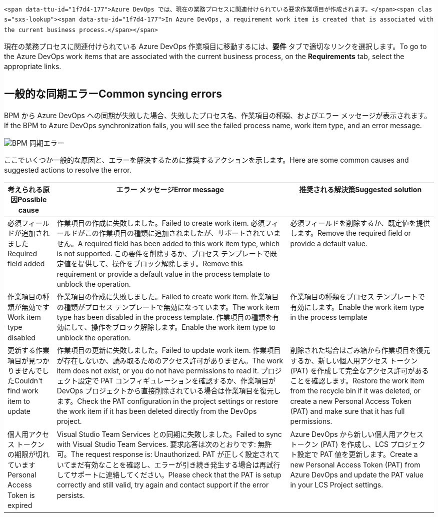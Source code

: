     <span data-ttu-id="1f7d4-177">Azure DevOps では、現在の業務プロセスに関連付けられている要求作業項目が作成されます。</span><span class="sxs-lookup"><span data-stu-id="1f7d4-177">In Azure DevOps, a requirement work item is created that is associated with the current business process.</span></span>

<span data-ttu-id="1f7d4-178">現在の業務プロセスに関連付けられている Azure DevOps 作業項目に移動するには、**要件** タブで適切なリンクを選択します。</span><span class="sxs-lookup"><span data-stu-id="1f7d4-178">To go to the Azure DevOps work items that are associated with the current business process, on the **Requirements** tab, select the appropriate links.</span></span>

## <a name="common-syncing-errors"></a><span data-ttu-id="1f7d4-179">一般的な同期エラー</span><span class="sxs-lookup"><span data-stu-id="1f7d4-179">Common syncing errors</span></span>

<span data-ttu-id="1f7d4-180">BPM から Azure DevOps への同期が失敗した場合、失敗したプロセス名、作業項目の種類、およびエラー メッセージが表示されます。</span><span class="sxs-lookup"><span data-stu-id="1f7d4-180">If the BPM to Azure DevOps synchronization fails, you will see the failed process name, work item type, and an error message.</span></span> 

![BPM 同期エラー](./media/BPMsyncError.jpg)

<span data-ttu-id="1f7d4-182">ここでいくつか一般的な原因と、エラーを解決するために推奨するアクションを示します。</span><span class="sxs-lookup"><span data-stu-id="1f7d4-182">Here are some common causes and suggested actions to resolve the error.</span></span>

| <span data-ttu-id="1f7d4-183">**考えられる原因**</span><span class="sxs-lookup"><span data-stu-id="1f7d4-183">**Possible cause**</span></span> | <span data-ttu-id="1f7d4-184">**エラー メッセージ**</span><span class="sxs-lookup"><span data-stu-id="1f7d4-184">**Error message**</span></span> | <span data-ttu-id="1f7d4-185">**推奨される解決策**</span><span class="sxs-lookup"><span data-stu-id="1f7d4-185">**Suggested solution**</span></span> | 
|---------|--------|--------|
| <span data-ttu-id="1f7d4-186">必須フィールドが追加されました</span><span class="sxs-lookup"><span data-stu-id="1f7d4-186">Required field added</span></span> | <span data-ttu-id="1f7d4-187">作業項目の作成に失敗しました。</span><span class="sxs-lookup"><span data-stu-id="1f7d4-187">Failed to create work item.</span></span> <span data-ttu-id="1f7d4-188">必須フィールドがこの作業項目の種類に追加されましたが、サポートされていません。</span><span class="sxs-lookup"><span data-stu-id="1f7d4-188">A required field has been added to this work item type, which is not supported.</span></span> <span data-ttu-id="1f7d4-189">この要件を削除するか、プロセス テンプレートで既定値を提供して、操作をブロック解除します。</span><span class="sxs-lookup"><span data-stu-id="1f7d4-189">Remove this requirement or provide a default value in the process template to unblock the operation.</span></span> | <span data-ttu-id="1f7d4-190">必須フィールドを削除するか、既定値を提供します。</span><span class="sxs-lookup"><span data-stu-id="1f7d4-190">Remove the required field or provide a default value.</span></span> | 
| <span data-ttu-id="1f7d4-191">作業項目の種類が無効です</span><span class="sxs-lookup"><span data-stu-id="1f7d4-191">Work item type disabled</span></span> | <span data-ttu-id="1f7d4-192">作業項目の作成に失敗しました。</span><span class="sxs-lookup"><span data-stu-id="1f7d4-192">Failed to create work item.</span></span> <span data-ttu-id="1f7d4-193">作業項目の種類がプロセス テンプレートで無効になっています。</span><span class="sxs-lookup"><span data-stu-id="1f7d4-193">The work item type has been disabled in the process template.</span></span> <span data-ttu-id="1f7d4-194">作業項目の種類を有効にして、操作をブロック解除します。</span><span class="sxs-lookup"><span data-stu-id="1f7d4-194">Enable the work item type to unblock the operation.</span></span> | <span data-ttu-id="1f7d4-195">作業項目の種類をプロセス テンプレートで有効にします。</span><span class="sxs-lookup"><span data-stu-id="1f7d4-195">Enable the work item type in the process template</span></span> |  
| <span data-ttu-id="1f7d4-196">更新する作業項目が見つかりませんでした</span><span class="sxs-lookup"><span data-stu-id="1f7d4-196">Couldn't find work item to update</span></span> | <span data-ttu-id="1f7d4-197">作業項目の更新に失敗しました。</span><span class="sxs-lookup"><span data-stu-id="1f7d4-197">Failed to update work item.</span></span> <span data-ttu-id="1f7d4-198">作業項目が存在しないか、読み取るためのアクセス許可がありません。</span><span class="sxs-lookup"><span data-stu-id="1f7d4-198">The work item does not exist, or you do not have permissions to read it.</span></span> <span data-ttu-id="1f7d4-199">プロジェクト設定で PAT コンフィギュレーションを確認するか、作業項目が DevOps プロジェクトから直接削除されている場合は作業項目を復元します。</span><span class="sxs-lookup"><span data-stu-id="1f7d4-199">Check the PAT configuration in the project settings or restore the work item if it has been deleted directly from the DevOps project.</span></span> | <span data-ttu-id="1f7d4-200">削除された場合はごみ箱から作業項目を復元するか、新しい個人用アクセス トークン (PAT) を作成して完全なアクセス許可があることを確認します。</span><span class="sxs-lookup"><span data-stu-id="1f7d4-200">Restore the work item from the recycle bin if it was deleted, or create a new Personal Access Token (PAT) and make sure that it has full permissions.</span></span> |  
| <span data-ttu-id="1f7d4-201">個人用アクセス トークンの期限が切れています</span><span class="sxs-lookup"><span data-stu-id="1f7d4-201">Personal Access Token is expired</span></span> | <span data-ttu-id="1f7d4-202">Visual Studio Team Services との同期に失敗しました。</span><span class="sxs-lookup"><span data-stu-id="1f7d4-202">Failed to sync with Visual Studio Team Services.</span></span> <span data-ttu-id="1f7d4-203">要求応答は次のとおりです: 無許可。</span><span class="sxs-lookup"><span data-stu-id="1f7d4-203">The request response is: Unauthorized.</span></span> <span data-ttu-id="1f7d4-204">PAT が正しく設定されていてまだ有効なことを確認し、エラーが引き続き発生する場合は再試行してサポートに連絡してください。</span><span class="sxs-lookup"><span data-stu-id="1f7d4-204">Please check that the PAT is setup correctly and still valid, try again and contact support if the error persists.</span></span> | <span data-ttu-id="1f7d4-205">Azure DevOps から新しい個人用アクセス トークン (PAT) を作成し、LCS プロジェクト設定で PAT 値を更新します。</span><span class="sxs-lookup"><span data-stu-id="1f7d4-205">Create a new Personal Access Token (PAT) from Azure DevOps and update the PAT value in your LCS Project settings.</span></span> | 